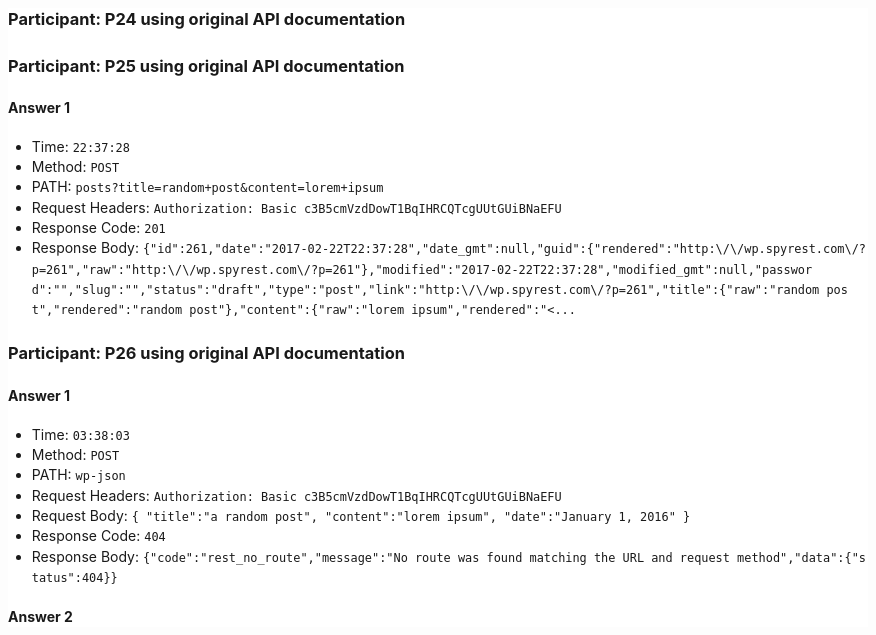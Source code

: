 ### Participant: P24 using original API documentation

### Participant: P25 using original API documentation

#### Answer 1












- Time: ```22:37:28```
- Method: ```POST```
- PATH: ```posts?title=random+post&content=lorem+ipsum```
- Request Headers: ```Authorization: Basic c3B5cmVzdDowT1BqIHRCQTcgUUtGUiBNaEFU```
- Response Code: ```201```
- Response Body: ```{"id":261,"date":"2017-02-22T22:37:28","date_gmt":null,"guid":{"rendered":"http:\/\/wp.spyrest.com\/?p=261","raw":"http:\/\/wp.spyrest.com\/?p=261"},"modified":"2017-02-22T22:37:28","modified_gmt":null,"password":"","slug":"","status":"draft","type":"post","link":"http:\/\/wp.spyrest.com\/?p=261","title":{"raw":"random post","rendered":"random post"},"content":{"raw":"lorem ipsum","rendered":"<...```

### Participant: P26 using original API documentation

#### Answer 1












- Time: ```03:38:03```
- Method: ```POST```
- PATH: ```wp-json```
- Request Headers: ```Authorization: Basic c3B5cmVzdDowT1BqIHRCQTcgUUtGUiBNaEFU```
- Request Body: ```{
"title":"a random post",
"content":"lorem ipsum",
"date":"January 1, 2016"
}```
- Response Code: ```404```
- Response Body: ```{"code":"rest_no_route","message":"No route was found matching the URL and request method","data":{"status":404}}```

#### Answer 2







